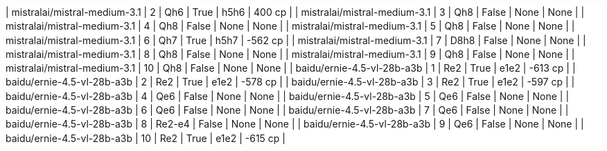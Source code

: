 | mistralai/mistral-medium-3.1 | 2 | Qh6 | True | h5h6 | 400 cp |
| mistralai/mistral-medium-3.1 | 3 | Qh8 | False | None | None |
| mistralai/mistral-medium-3.1 | 4 | Qh8 | False | None | None |
| mistralai/mistral-medium-3.1 | 5 | Qh8 | False | None | None |
| mistralai/mistral-medium-3.1 | 6 | Qh7 | True | h5h7 | -562 cp |
| mistralai/mistral-medium-3.1 | 7 | D8h8 | False | None | None |
| mistralai/mistral-medium-3.1 | 8 | Qh8 | False | None | None |
| mistralai/mistral-medium-3.1 | 9 | Qh8 | False | None | None |
| mistralai/mistral-medium-3.1 | 10 | Qh8 | False | None | None |
| baidu/ernie-4.5-vl-28b-a3b | 1 | Re2 | True | e1e2 | -613 cp |
| baidu/ernie-4.5-vl-28b-a3b | 2 | Re2 | True | e1e2 | -578 cp |
| baidu/ernie-4.5-vl-28b-a3b | 3 | Re2 | True | e1e2 | -597 cp |
| baidu/ernie-4.5-vl-28b-a3b | 4 | Qe6 | False | None | None |
| baidu/ernie-4.5-vl-28b-a3b | 5 | Qe6 | False | None | None |
| baidu/ernie-4.5-vl-28b-a3b | 6 | Qe6 | False | None | None |
| baidu/ernie-4.5-vl-28b-a3b | 7 | Qe6 | False | None | None |
| baidu/ernie-4.5-vl-28b-a3b | 8 | Re2-e4 | False | None | None |
| baidu/ernie-4.5-vl-28b-a3b | 9 | Qe6 | False | None | None |
| baidu/ernie-4.5-vl-28b-a3b | 10 | Re2 | True | e1e2 | -615 cp |